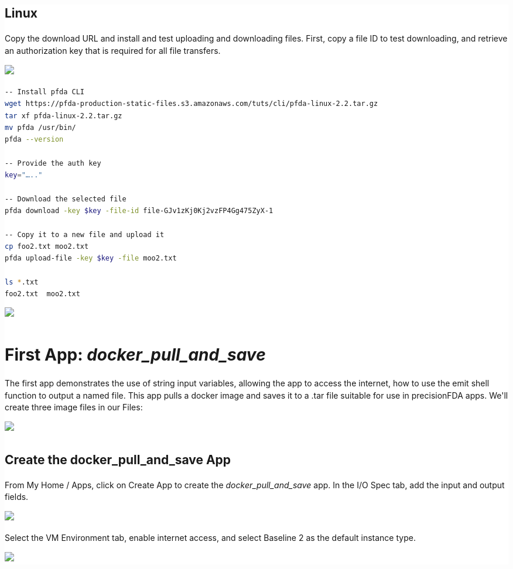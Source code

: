 ## Linux

Copy the download URL and install and test uploading and downloading files. First, copy a file ID to test downloading, and retrieve an authorization key that is required for all file transfers.

![](https://pfda-production-static-files.s3.amazonaws.com/tuts/apps-media/image10.png)

```bash
-- Install pfda CLI
wget https://pfda-production-static-files.s3.amazonaws.com/tuts/cli/pfda-linux-2.2.tar.gz
tar xf pfda-linux-2.2.tar.gz 
mv pfda /usr/bin/
pfda --version

-- Provide the auth key
key="….."

-- Download the selected file
pfda download -key $key -file-id file-GJv1zKj0Kj2vzFP4Gg475ZyX-1

-- Copy it to a new file and upload it
cp foo2.txt moo2.txt
pfda upload-file -key $key -file moo2.txt

ls *.txt
foo2.txt  moo2.txt
```

![](https://pfda-production-static-files.s3.amazonaws.com/tuts/apps-media/image11.png)

# First App: *docker_pull_and_save*

The first app demonstrates the use of string input variables, allowing the app to access the internet, how to use the emit shell function to output a named file. This app pulls a docker image and saves it to a .tar file suitable for use in precisionFDA apps. We'll create three image files in our Files:

![](https://pfda-production-static-files.s3.amazonaws.com/tuts/apps-media/table.png)

## Create the docker_pull_and_save App

From My Home / Apps, click on Create App to create the *docker_pull_and_save* app. In the I/O Spec tab, add the input and output fields.

![](https://pfda-production-static-files.s3.amazonaws.com/tuts/apps-media/image12.png)

Select the VM Environment tab, enable internet access, and select Baseline 2 as the default instance type.

![](https://pfda-production-static-files.s3.amazonaws.com/tuts/apps-media/image13.png)
